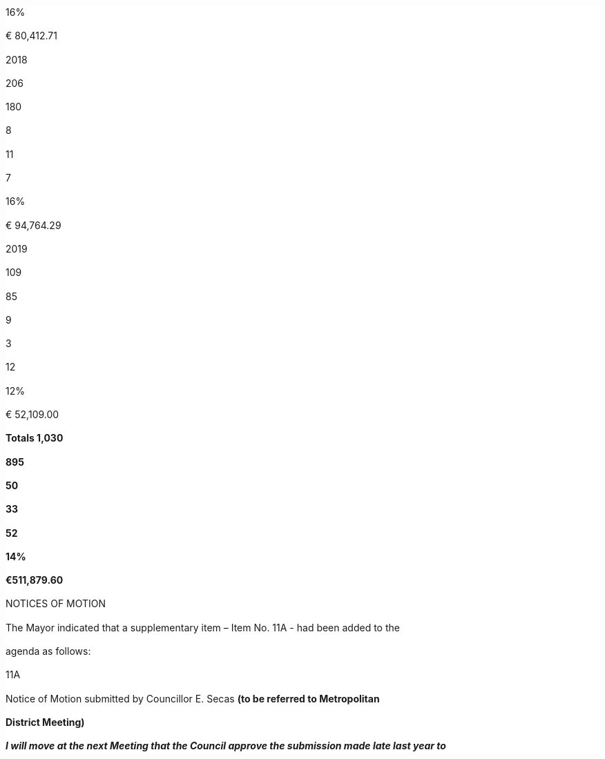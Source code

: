 16%

€ 80,412.71

2018

206

180

8

11

7

16%

€ 94,764.29

2019

109

85

9

3

12

12%

€ 52,109.00

**Totals 1,030**

**895**

**50**

**33**

**52**

**14%**

**€511,879.60**

NOTICES OF MOTION

The Mayor indicated that a supplementary item – Item No. 11A - had been added to the

agenda as follows:

11A

Notice of Motion submitted by Councillor E. Secas **(to be referred to Metropolitan**

**District Meeting)**

***I will move at the next Meeting that the Council approve the submission made late last year to***
